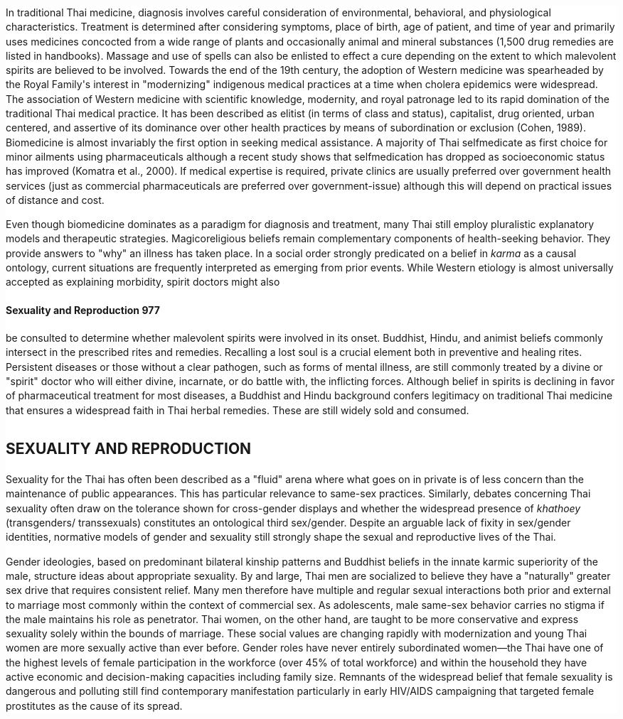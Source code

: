 In traditional Thai medicine, diagnosis involves careful consideration of environmental, behavioral, and physiological characteristics. Treatment is determined after considering symptoms, place of birth, age of patient, and time of year and primarily uses medicines concocted from a wide range of plants and occasionally animal and mineral substances (1,500 drug remedies are listed in handbooks). Massage and use of spells can also be enlisted to effect a cure depending on the extent to which malevolent spirits are believed to be involved. Towards the end of the 19th century, the adoption of Western medicine was spearheaded by the Royal Family's interest in "modernizing" indigenous medical practices at a time when cholera epidemics were widespread. The association of Western medicine with scientific knowledge, modernity, and royal patronage led to its rapid domination of the traditional Thai medical practice. It has been described as elitist (in terms of class and status), capitalist, drug oriented, urban centered, and assertive of its dominance over other health practices by means of subordination or exclusion (Cohen, 1989). Biomedicine is almost invariably the first option in seeking medical assistance. A majority of Thai selfmedicate as first choice for minor ailments using pharmaceuticals although a recent study shows that selfmedication has dropped as socioeconomic status has improved (Komatra et al., 2000). If medical expertise is required, private clinics are usually preferred over government health services (just as commercial pharmaceuticals are preferred over government-issue) although this will depend on practical issues of distance and cost.

Even though biomedicine dominates as a paradigm for diagnosis and treatment, many Thai still employ pluralistic explanatory models and therapeutic strategies. Magicoreligious beliefs remain complementary components of health-seeking behavior. They provide answers to "why" an illness has taken place. In a social order strongly predicated on a belief in *karma* as a causal ontology, current situations are frequently interpreted as emerging from prior events. While Western etiology is almost universally accepted as explaining morbidity, spirit doctors might also

#### **Sexuality and Reproduction 977**

be consulted to determine whether malevolent spirits were involved in its onset. Buddhist, Hindu, and animist beliefs commonly intersect in the prescribed rites and remedies. Recalling a lost soul is a crucial element both in preventive and healing rites. Persistent diseases or those without a clear pathogen, such as forms of mental illness, are still commonly treated by a divine or "spirit" doctor who will either divine, incarnate, or do battle with, the inflicting forces. Although belief in spirits is declining in favor of pharmaceutical treatment for most diseases, a Buddhist and Hindu background confers legitimacy on traditional Thai medicine that ensures a widespread faith in Thai herbal remedies. These are still widely sold and consumed.

## **SEXUALITY AND REPRODUCTION**

Sexuality for the Thai has often been described as a "fluid" arena where what goes on in private is of less concern than the maintenance of public appearances. This has particular relevance to same-sex practices. Similarly, debates concerning Thai sexuality often draw on the tolerance shown for cross-gender displays and whether the widespread presence of *khathoey* (transgenders/ transsexuals) constitutes an ontological third sex/gender. Despite an arguable lack of fixity in sex/gender identities, normative models of gender and sexuality still strongly shape the sexual and reproductive lives of the Thai.

Gender ideologies, based on predominant bilateral kinship patterns and Buddhist beliefs in the innate karmic superiority of the male, structure ideas about appropriate sexuality. By and large, Thai men are socialized to believe they have a "naturally" greater sex drive that requires consistent relief. Many men therefore have multiple and regular sexual interactions both prior and external to marriage most commonly within the context of commercial sex. As adolescents, male same-sex behavior carries no stigma if the male maintains his role as penetrator. Thai women, on the other hand, are taught to be more conservative and express sexuality solely within the bounds of marriage. These social values are changing rapidly with modernization and young Thai women are more sexually active than ever before. Gender roles have never entirely subordinated women—the Thai have one of the highest levels of female participation in the workforce (over 45% of total workforce) and within the household they have active economic and decision-making capacities including family size. Remnants of the widespread belief that female sexuality is dangerous and polluting still find contemporary manifestation particularly in early HIV/AIDS campaigning that targeted female prostitutes as the cause of its spread.
